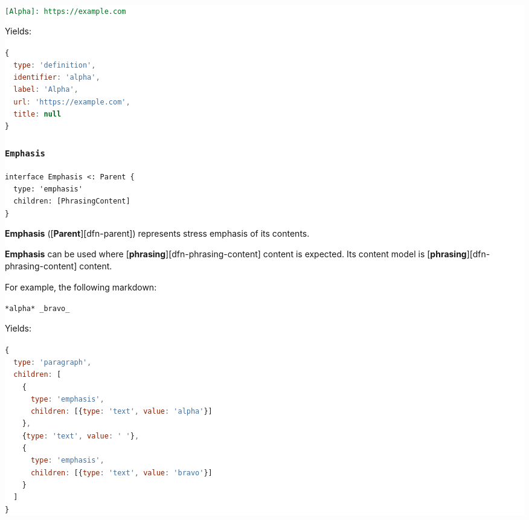 ```markdown
[Alpha]: https://example.com
```

Yields:

```js
{
  type: 'definition',
  identifier: 'alpha',
  label: 'Alpha',
  url: 'https://example.com',
  title: null
}
```

### `Emphasis`

```idl
interface Emphasis <: Parent {
  type: 'emphasis'
  children: [PhrasingContent]
}
```

**Emphasis** ([**Parent**][dfn-parent]) represents stress emphasis of its
contents.

**Emphasis** can be used where [**phrasing**][dfn-phrasing-content] content is
expected.
Its content model is [**phrasing**][dfn-phrasing-content] content.

For example,
the following markdown:

```markdown
*alpha* _bravo_
```

Yields:

```js
{
  type: 'paragraph',
  children: [
    {
      type: 'emphasis',
      children: [{type: 'text', value: 'alpha'}]
    },
    {type: 'text', value: ' '},
    {
      type: 'emphasis',
      children: [{type: 'text', value: 'bravo'}]
    }
  ]
}
```


[^alpha]: bravo and charlie.
[health]: https://github.com/syntax-tree/.github
[contributing]: https://github.com/syntax-tree/.github/blob/HEAD/contributing.md
[support]: https://github.com/syntax-tree/.github/blob/HEAD/support.md
[coc]: https://github.com/syntax-tree/.github/blob/HEAD/code-of-conduct.md
[awesome]: https://github.com/syntax-tree/awesome-syntax-tree
[ideas]: https://github.com/syntax-tree/ideas
[license]: https://creativecommons.org/licenses/by/4.0/
[author]: https://wooorm.com
[logo]: https://raw.githubusercontent.com/syntax-tree/mdast/e6b43aa/logo.svg?sanitize=true
[releases]: https://github.com/syntax-tree/mdast/releases
[latest]: https://github.com/syntax-tree/mdast/releases/tag/5.0.0
[dfn-node]: https://github.com/syntax-tree/unist#node
[dfn-unist-parent]: https://github.com/syntax-tree/unist#parent
[dfn-unist-literal]: https://github.com/syntax-tree/unist#literal
[dfn-parent]: #parent
[dfn-literal]: #literal
[dfn-code]: #code
[dfn-inline-code]: #inlinecode
[dfn-list]: #list
[dfn-table]: #table
[dfn-break]: #break
[dfn-link-reference]: #linkreference
[dfn-image-reference]: #imagereference
[dfn-footnote-reference]: #footnotereference
[dfn-definition]: #definition
[dfn-footnote-definition]: #footnotedefinition
[term-tree]: https://github.com/syntax-tree/unist#tree
[term-child]: https://github.com/syntax-tree/unist#child
[term-sibling]: https://github.com/syntax-tree/unist#sibling
[term-root]: https://github.com/syntax-tree/unist#root
[term-head]: https://github.com/syntax-tree/unist#head
[dfn-mxn-resource]: #resource
[dfn-mxn-association]: #association
[dfn-mxn-reference]: #reference
[dfn-mxn-alternative]: #alternative
[dfn-enum-align-type]: #aligntype
[dfn-enum-reference-type]: #referencetype
[dfn-mdast-content]: #content-model
[dfn-flow-content]: #flowcontent
[dfn-frontmatter-content]: #frontmattercontent
[dfn-content]: #content
[dfn-list-content]: #listcontent
[dfn-table-content]: #tablecontent
[dfn-row-content]: #rowcontent
[dfn-phrasing-content]: #phrasingcontent
[list-of-utilities]: #list-of-utilities
[unist]: https://github.com/syntax-tree/unist
[syntax-tree]: https://github.com/syntax-tree/unist#syntax-tree
[yaml]: https://yaml.org
[html]: https://html.spec.whatwg.org/multipage/
[css-text]: https://drafts.csswg.org/css-text/
[css-left]: https://drafts.csswg.org/css-text/#valdef-text-align-left
[css-right]: https://drafts.csswg.org/css-text/#valdef-text-align-right
[css-center]: https://drafts.csswg.org/css-text/#valdef-text-align-center
[javascript]: https://www.ecma-international.org/ecma-262/9.0/index.html
[webidl]: https://heycam.github.io/webidl/
[markdown]: https://daringfireball.net/projects/markdown/
[commonmark]: https://commonmark.org
[gfm]: https://github.github.com/gfm/
[glossary]: https://github.com/syntax-tree/unist#glossary
[utilities]: https://github.com/syntax-tree/unist#list-of-utilities
[unified]: https://github.com/unifiedjs/unified
[remark]: https://github.com/remarkjs/remark
[xss]: https://en.wikipedia.org/wiki/Cross-site_scripting
[hast]: https://github.com/syntax-tree/hast
[sanitize]: https://github.com/syntax-tree/hast-util-sanitize